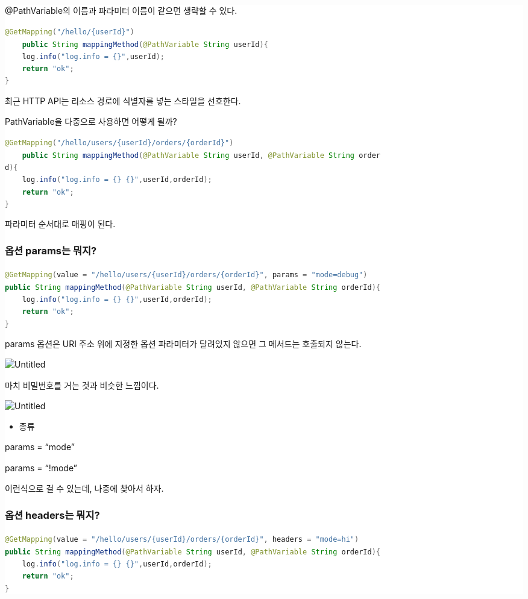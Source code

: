 @PathVariable의 이름과 파라미터 이름이 같으면 생략할 수 있다.

```java
@GetMapping("/hello/{userId}")
    public String mappingMethod(@PathVariable String userId){
    log.info("log.info = {}",userId);
    return "ok";
}
```

최근 HTTP API는 리소스 경로에 식별자를 넣는 스타일을 선호한다.

PathVariable을 다중으로 사용하면 어떻게 될까?

```java
@GetMapping("/hello/users/{userId}/orders/{orderId}")
    public String mappingMethod(@PathVariable String userId, @PathVariable String order
d){
    log.info("log.info = {} {}",userId,orderId);
    return "ok";
}
```

파라미터 순서대로 매핑이 된다.

### 옵션 params는 뭐지?

```java
@GetMapping(value = "/hello/users/{userId}/orders/{orderId}", params = "mode=debug")
public String mappingMethod(@PathVariable String userId, @PathVariable String orderId){
    log.info("log.info = {} {}",userId,orderId);
    return "ok";
}
```

params 옵션은 URI 주소 위에 지정한 옵션 파라미터가 달려있지 않으면 그 메서드는 호출되지 않는다.

![Untitled](https://s3-us-west-2.amazonaws.com/secure.notion-static.com/43936692-52d9-46a0-b72e-0ce31b95e263/Untitled.png)

마치 비밀번호를 거는 것과 비슷한 느낌이다.

![Untitled](https://s3-us-west-2.amazonaws.com/secure.notion-static.com/ae3845a0-ad5e-4b84-84f3-6a6db04f1bbd/Untitled.png)

- 종류

params = “mode”

params = “!mode”

이런식으로 걸 수 있는데, 나중에 찾아서 하자.

### 옵션 headers는 뭐지?

```java
@GetMapping(value = "/hello/users/{userId}/orders/{orderId}", headers = "mode=hi")
public String mappingMethod(@PathVariable String userId, @PathVariable String orderId){
    log.info("log.info = {} {}",userId,orderId);
    return "ok";
}
```
